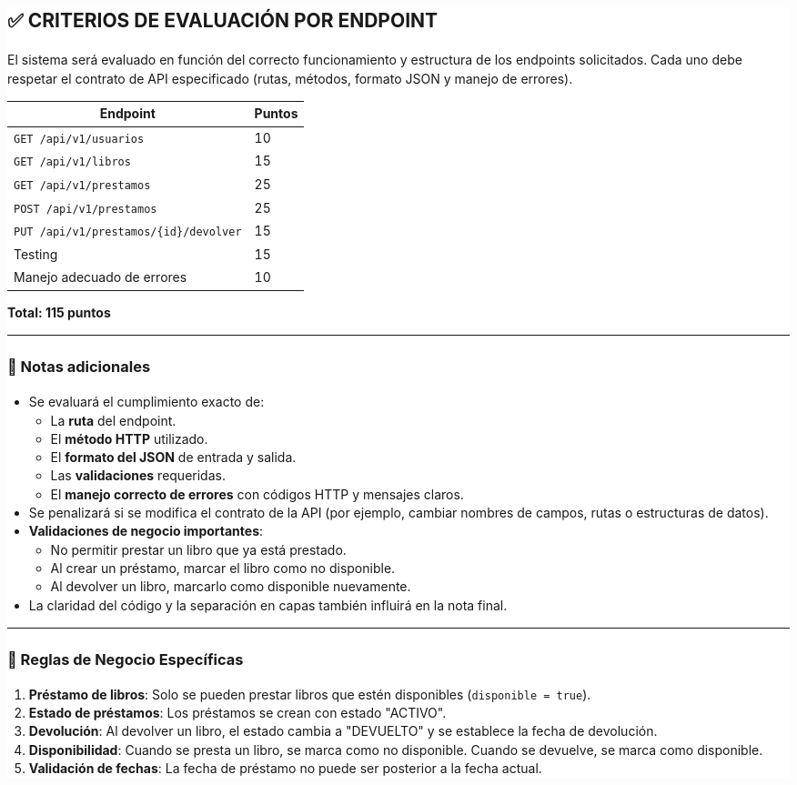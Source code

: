 
## ✅ CRITERIOS DE EVALUACIÓN POR ENDPOINT

El sistema será evaluado en función del correcto funcionamiento y estructura de los endpoints solicitados. Cada uno debe
respetar el contrato de API especificado (rutas, métodos, formato JSON y manejo de errores).

| Endpoint                          | Puntos |
|-----------------------------------| ------ |
| `GET /api/v1/usuarios`            | 10     |
| `GET /api/v1/libros`              | 15     |
| `GET /api/v1/prestamos`           | 25     |
| `POST /api/v1/prestamos`          | 25     |
| `PUT /api/v1/prestamos/{id}/devolver` | 15     |
| Testing                           | 15     |
| Manejo adecuado de errores        | 10     |

**Total: 115 puntos**

---

### 📌 Notas adicionales

- Se evaluará el cumplimiento exacto de:
  - La **ruta** del endpoint.
  - El **método HTTP** utilizado.
  - El **formato del JSON** de entrada y salida.
  - Las **validaciones** requeridas.
  - El **manejo correcto de errores** con códigos HTTP y mensajes claros.
- Se penalizará si se modifica el contrato de la API (por ejemplo, cambiar nombres de campos, rutas o
  estructuras de datos).
- **Validaciones de negocio importantes**:
  - No permitir prestar un libro que ya está prestado.
  - Al crear un préstamo, marcar el libro como no disponible.
  - Al devolver un libro, marcarlo como disponible nuevamente.
- La claridad del código y la separación en capas también influirá en la nota final.

---

### 🎯 Reglas de Negocio Específicas

1. **Préstamo de libros**: Solo se pueden prestar libros que estén disponibles (`disponible = true`).
2. **Estado de préstamos**: Los préstamos se crean con estado "ACTIVO".
3. **Devolución**: Al devolver un libro, el estado cambia a "DEVUELTO" y se establece la fecha de devolución.
4. **Disponibilidad**: Cuando se presta un libro, se marca como no disponible. Cuando se devuelve, se marca como disponible.
5. **Validación de fechas**: La fecha de préstamo no puede ser posterior a la fecha actual.
